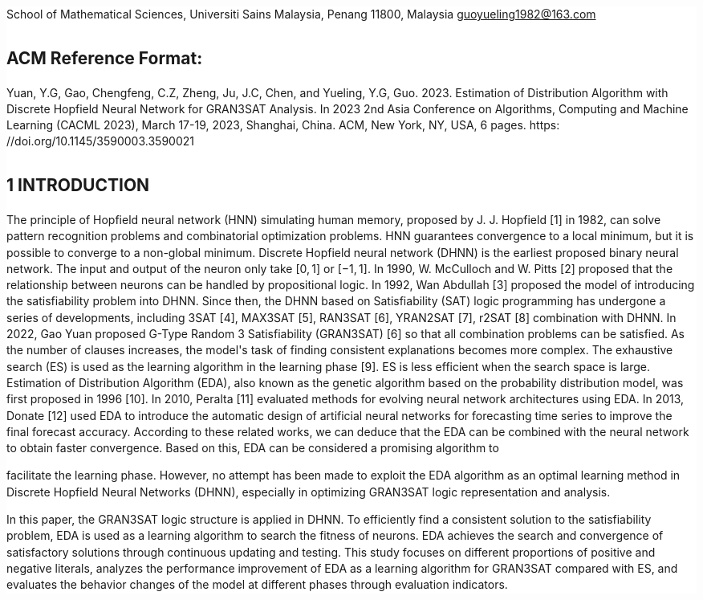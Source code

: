 School of Mathematical Sciences, Universiti Sains
Malaysia, Penang 11800, Malaysia
guoyueling1982@163.com

## ACM Reference Format:

Yuan, Y.G, Gao, Chengfeng, C.Z, Zheng, Ju, J.C, Chen, and Yueling, Y.G, Guo. 2023. Estimation of Distribution Algorithm with Discrete Hopfield Neural Network for GRAN3SAT Analysis. In 2023 2nd Asia Conference on Algorithms, Computing and Machine Learning (CACML 2023), March 17-19, 2023, Shanghai, China. ACM, New York, NY, USA, 6 pages. https: //doi.org/10.1145/3590003.3590021

## 1 INTRODUCTION

The principle of Hopfield neural network (HNN) simulating human memory, proposed by J. J. Hopfield [1] in 1982, can solve pattern recognition problems and combinatorial optimization problems. HNN guarantees convergence to a local minimum, but it is possible to converge to a non-global minimum. Discrete Hopfield neural network (DHNN) is the earliest proposed binary neural network. The input and output of the neuron only take $[0,1]$ or $[-1,1]$. In 1990, W. McCulloch and W. Pitts [2] proposed that the relationship between neurons can be handled by propositional logic. In 1992, Wan Abdullah [3] proposed the model of introducing the satisfiability problem into DHNN. Since then, the DHNN based on Satisfiability (SAT) logic programming has undergone a series of developments, including 3SAT [4], MAX3SAT [5], RAN3SAT [6], YRAN2SAT [7], r2SAT [8] combination with DHNN. In 2022, Gao Yuan proposed G-Type Random 3 Satisfiability (GRAN3SAT) [6] so that all combination problems can be satisfied. As the number of clauses increases, the model's task of finding consistent explanations becomes more complex. The exhaustive search (ES) is used as the learning algorithm in the learning phase [9]. ES is less efficient when the search space is large. Estimation of Distribution Algorithm (EDA), also known as the genetic algorithm based on the probability distribution model, was first proposed in 1996 [10]. In 2010, Peralta [11] evaluated methods for evolving neural network architectures using EDA. In 2013, Donate [12] used EDA to introduce the automatic design of artificial neural networks for forecasting time series to improve the final forecast accuracy. According to these related works, we can deduce that the EDA can be combined with the neural network to obtain faster convergence. Based on this, EDA can be considered a promising algorithm to


[^0]:    *Corresponding author.
    Permission to make digital or hard copies of all or part of this work for personal or classroom use is granted without fee provided that copies are not made or distributed for profit or commercial advantage and that copies bear this notice and the full citation on the first page. Copyrights for components of this work owned by others than the author(s) must be honored. Abstracting with credit is permitted. To copy otherwise, or republish, to post on servers or to redistribute to lists, requires prior specific permission and/or a fee. Request permissions from permissions@acm.org.
    CACML 2023, March 17-19, 2023, Shanghai, China
    (c) 2023 Copyright held by the owner/author(s). Publication rights licensed to ACM. ACM ISBN 978-1-4503-9944-9/23/03... $\$ 15.00$
    https://doi.org/10.1145/3590003.3590021

facilitate the learning phase. However, no attempt has been made to exploit the EDA algorithm as an optimal learning method in Discrete Hopfield Neural Networks (DHNN), especially in optimizing GRAN3SAT logic representation and analysis.

In this paper, the GRAN3SAT logic structure is applied in DHNN. To efficiently find a consistent solution to the satisfiability problem, EDA is used as a learning algorithm to search the fitness of neurons. EDA achieves the search and convergence of satisfactory solutions through continuous updating and testing. This study focuses on different proportions of positive and negative literals, analyzes the performance improvement of EDA as a learning algorithm for GRAN3SAT compared with ES, and evaluates the behavior changes of the model at different phases through evaluation indicators.

